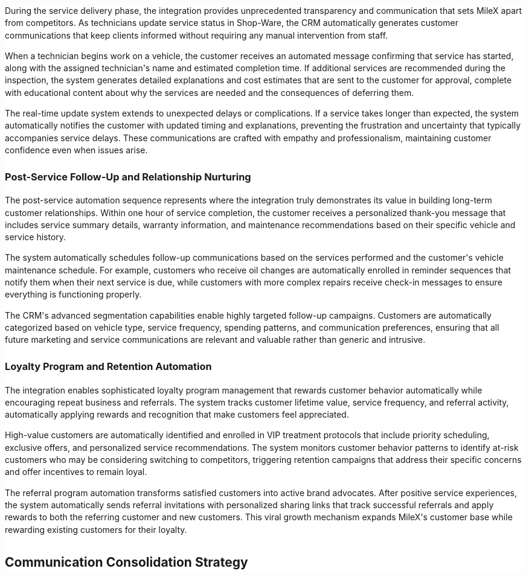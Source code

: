 During the service delivery phase, the integration provides unprecedented transparency and communication that sets MileX apart from competitors. As technicians update service status in Shop-Ware, the CRM automatically generates customer communications that keep clients informed without requiring any manual intervention from staff.

When a technician begins work on a vehicle, the customer receives an automated message confirming that service has started, along with the assigned technician's name and estimated completion time. If additional services are recommended during the inspection, the system generates detailed explanations and cost estimates that are sent to the customer for approval, complete with educational content about why the services are needed and the consequences of deferring them.

The real-time update system extends to unexpected delays or complications. If a service takes longer than expected, the system automatically notifies the customer with updated timing and explanations, preventing the frustration and uncertainty that typically accompanies service delays. These communications are crafted with empathy and professionalism, maintaining customer confidence even when issues arise.

### Post-Service Follow-Up and Relationship Nurturing

The post-service automation sequence represents where the integration truly demonstrates its value in building long-term customer relationships. Within one hour of service completion, the customer receives a personalized thank-you message that includes service summary details, warranty information, and maintenance recommendations based on their specific vehicle and service history.

The system automatically schedules follow-up communications based on the services performed and the customer's vehicle maintenance schedule. For example, customers who receive oil changes are automatically enrolled in reminder sequences that notify them when their next service is due, while customers with more complex repairs receive check-in messages to ensure everything is functioning properly.

The CRM's advanced segmentation capabilities enable highly targeted follow-up campaigns. Customers are automatically categorized based on vehicle type, service frequency, spending patterns, and communication preferences, ensuring that all future marketing and service communications are relevant and valuable rather than generic and intrusive.

### Loyalty Program and Retention Automation

The integration enables sophisticated loyalty program management that rewards customer behavior automatically while encouraging repeat business and referrals. The system tracks customer lifetime value, service frequency, and referral activity, automatically applying rewards and recognition that make customers feel appreciated.

High-value customers are automatically identified and enrolled in VIP treatment protocols that include priority scheduling, exclusive offers, and personalized service recommendations. The system monitors customer behavior patterns to identify at-risk customers who may be considering switching to competitors, triggering retention campaigns that address their specific concerns and offer incentives to remain loyal.

The referral program automation transforms satisfied customers into active brand advocates. After positive service experiences, the system automatically sends referral invitations with personalized sharing links that track successful referrals and apply rewards to both the referring customer and new customers. This viral growth mechanism expands MileX's customer base while rewarding existing customers for their loyalty.


## Communication Consolidation Strategy

